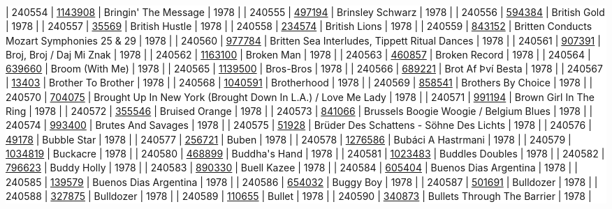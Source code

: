 | 240554 | [1143908](https://www.discogs.com/master/1143908) | Bringin' The Message | 1978 |
| 240555 | [497194](https://www.discogs.com/master/497194) | Brinsley Schwarz | 1978 |
| 240556 | [594384](https://www.discogs.com/master/594384) | British Gold | 1978 |
| 240557 | [35569](https://www.discogs.com/master/35569) | British Hustle | 1978 |
| 240558 | [234574](https://www.discogs.com/master/234574) | British Lions | 1978 |
| 240559 | [843152](https://www.discogs.com/master/843152) | Britten Conducts Mozart Symphonies 25 & 29 | 1978 |
| 240560 | [977784](https://www.discogs.com/master/977784) | Britten Sea Interludes, Tippett Ritual Dances | 1978 |
| 240561 | [907391](https://www.discogs.com/master/907391) | Broj, Broj / Daj Mi Znak | 1978 |
| 240562 | [1163100](https://www.discogs.com/master/1163100) | Broken Man | 1978 |
| 240563 | [460857](https://www.discogs.com/master/460857) | Broken Record | 1978 |
| 240564 | [639660](https://www.discogs.com/master/639660) | Broom (With Me) | 1978 |
| 240565 | [1139500](https://www.discogs.com/master/1139500) | Bros-Bros | 1978 |
| 240566 | [689221](https://www.discogs.com/master/689221) | Brot Af Því Besta | 1978 |
| 240567 | [13403](https://www.discogs.com/master/13403) | Brother To Brother | 1978 |
| 240568 | [1040591](https://www.discogs.com/master/1040591) | Brotherhood | 1978 |
| 240569 | [858541](https://www.discogs.com/master/858541) | Brothers By Choice | 1978 |
| 240570 | [704075](https://www.discogs.com/master/704075) | Brought Up In New York (Brought Down In L.A.) / Love Me Lady | 1978 |
| 240571 | [991194](https://www.discogs.com/master/991194) | Brown Girl In The Ring | 1978 |
| 240572 | [355546](https://www.discogs.com/master/355546) | Bruised Orange | 1978 |
| 240573 | [841066](https://www.discogs.com/master/841066) | Brussels Boogie Woogie  / Belgium Blues | 1978 |
| 240574 | [993400](https://www.discogs.com/master/993400) | Brutes And Savages | 1978 |
| 240575 | [51928](https://www.discogs.com/master/51928) | Brüder Des Schattens - Söhne Des Lichts | 1978 |
| 240576 | [49178](https://www.discogs.com/master/49178) | Bubble Star | 1978 |
| 240577 | [256721](https://www.discogs.com/master/256721) | Buben | 1978 |
| 240578 | [1276586](https://www.discogs.com/master/1276586) | Bubáci A Hastrmani | 1978 |
| 240579 | [1034819](https://www.discogs.com/master/1034819) | Buckacre | 1978 |
| 240580 | [468899](https://www.discogs.com/master/468899) | Buddha's Hand | 1978 |
| 240581 | [1023483](https://www.discogs.com/master/1023483) | Buddles Doubles | 1978 |
| 240582 | [796623](https://www.discogs.com/master/796623) | Buddy Holly | 1978 |
| 240583 | [890330](https://www.discogs.com/master/890330) | Buell Kazee | 1978 |
| 240584 | [605404](https://www.discogs.com/master/605404) | Buenos Dias Argentina | 1978 |
| 240585 | [139579](https://www.discogs.com/master/139579) | Buenos Dias Argentina | 1978 |
| 240586 | [654032](https://www.discogs.com/master/654032) | Buggy Boy | 1978 |
| 240587 | [501691](https://www.discogs.com/master/501691) | Bulldozer | 1978 |
| 240588 | [327875](https://www.discogs.com/master/327875) | Bulldozer | 1978 |
| 240589 | [110655](https://www.discogs.com/master/110655) | Bullet | 1978 |
| 240590 | [340873](https://www.discogs.com/master/340873) | Bullets Through The Barrier | 1978 |